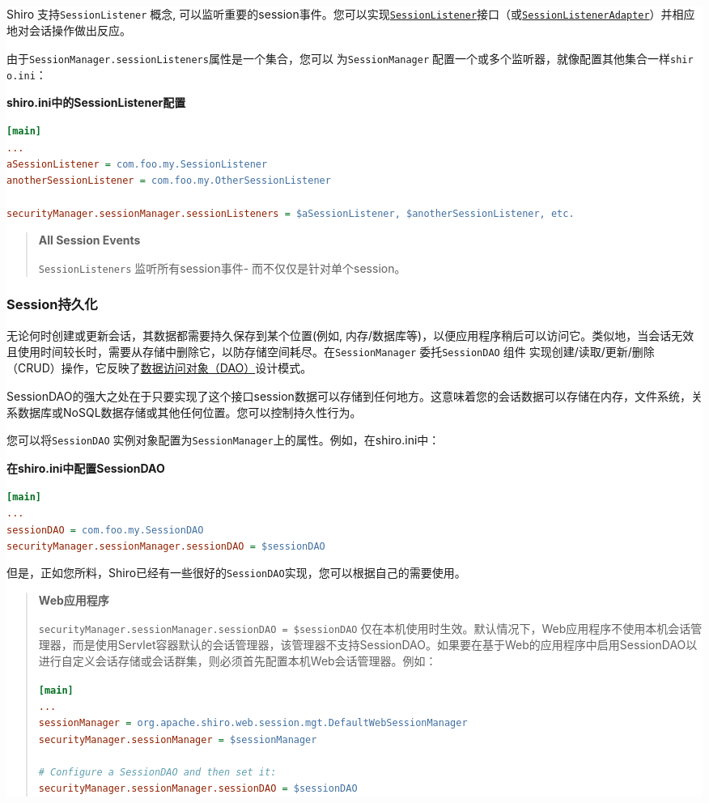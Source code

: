 Shiro 支持`SessionListener` 概念,  可以监听重要的session事件。您可以实现[`SessionListener`](http://shiro.apache.org/static/current/apidocs/org/apache/shiro/session/SessionListener.html)接口（或[`SessionListenerAdapter`](http://shiro.apache.org/static/current/apidocs/org/apache/shiro/session/SessionListenerAdapter.html)）并相应地对会话操作做出反应。

由于`SessionManager.sessionListeners`属性是一个集合，您可以 为`SessionManager` 配置一个或多个监听器，就像配置其他集合一样`shiro.ini`：

**shiro.ini中的SessionListener配置**

```ini
[main]
...
aSessionListener = com.foo.my.SessionListener
anotherSessionListener = com.foo.my.OtherSessionListener

securityManager.sessionManager.sessionListeners = $aSessionListener, $anotherSessionListener, etc.
```

 

> **All Session Events**
>
> `SessionListeners` 监听所有session事件- 而不仅仅是针对单个session。

### Session持久化

无论何时创建或更新会话，其数据都需要持久保存到某个位置(例如,  内存/数据库等)，以便应用程序稍后可以访问它。类似地，当会话无效且使用时间较长时，需要从存储中删除它，以防存储空间耗尽。在`SessionManager` 委托`SessionDAO` 组件 实现创建/读取/更新/删除（CRUD）操作，它反映了[数据访问对象（DAO）](https://en.wikipedia.org/wiki/Data_access_object)设计模式。

SessionDAO的强大之处在于只要实现了这个接口session数据可以存储到任何地方。这意味着您的会话数据可以存储在内存，文件系统，关系数据库或NoSQL数据存储或其他任何位置。您可以控制持久性行为。

您可以将`SessionDAO` 实例对象配置为`SessionManager`上的属性。例如，在shiro.ini中：

**在shiro.ini中配置SessionDAO**

```ini
[main]
...
sessionDAO = com.foo.my.SessionDAO
securityManager.sessionManager.sessionDAO = $sessionDAO
```

但是，正如您所料，Shiro已经有一些很好的`SessionDAO`实现，您可以根据自己的需要使用。

> **Web应用程序**
>
> `securityManager.sessionManager.sessionDAO = $sessionDAO` 仅在本机使用时生效。默认情况下，Web应用程序不使用本机会话管理器，而是使用Servlet容器默认的会话管理器，该管理器不支持SessionDAO。如果要在基于Web的应用程序中启用SessionDAO以进行自定义会话存储或会话群集，则必须首先配置本机Web会话管理器。例如：
>
> ```ini
> [main]
> ...
> sessionManager = org.apache.shiro.web.session.mgt.DefaultWebSessionManager
> securityManager.sessionManager = $sessionManager
> 
> # Configure a SessionDAO and then set it:
> securityManager.sessionManager.sessionDAO = $sessionDAO
> ```
